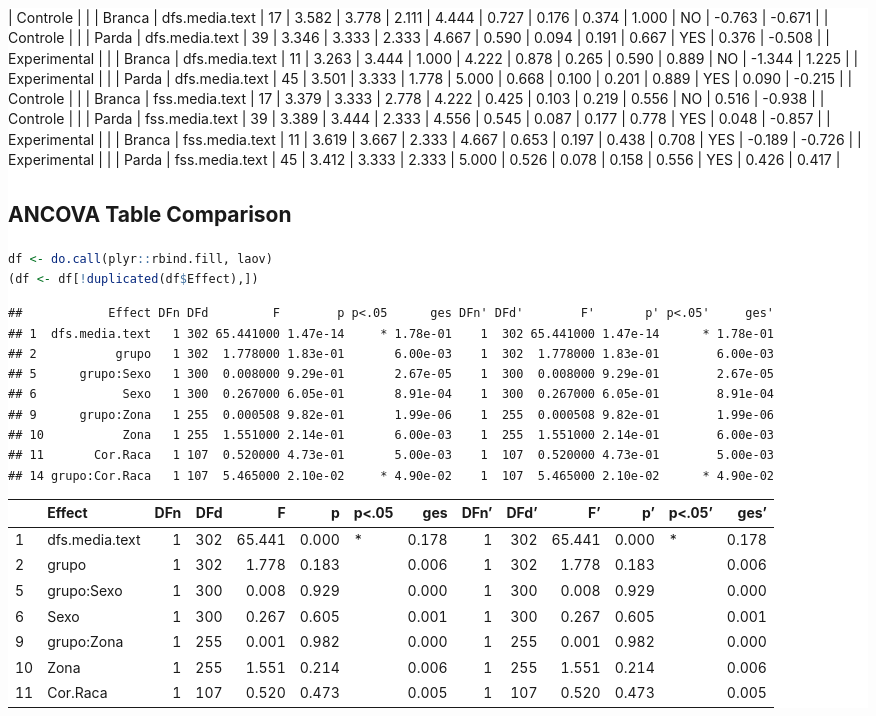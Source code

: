 | Controle     |      |        | Branca   | dfs.media.text |  17 | 3.582 |  3.778 | 2.111 | 4.444 | 0.727 | 0.176 | 0.374 | 1.000 | NO       |   -0.763 |   -0.671 |
| Controle     |      |        | Parda    | dfs.media.text |  39 | 3.346 |  3.333 | 2.333 | 4.667 | 0.590 | 0.094 | 0.191 | 0.667 | YES      |    0.376 |   -0.508 |
| Experimental |      |        | Branca   | dfs.media.text |  11 | 3.263 |  3.444 | 1.000 | 4.222 | 0.878 | 0.265 | 0.590 | 0.889 | NO       |   -1.344 |    1.225 |
| Experimental |      |        | Parda    | dfs.media.text |  45 | 3.501 |  3.333 | 1.778 | 5.000 | 0.668 | 0.100 | 0.201 | 0.889 | YES      |    0.090 |   -0.215 |
| Controle     |      |        | Branca   | fss.media.text |  17 | 3.379 |  3.333 | 2.778 | 4.222 | 0.425 | 0.103 | 0.219 | 0.556 | NO       |    0.516 |   -0.938 |
| Controle     |      |        | Parda    | fss.media.text |  39 | 3.389 |  3.444 | 2.333 | 4.556 | 0.545 | 0.087 | 0.177 | 0.778 | YES      |    0.048 |   -0.857 |
| Experimental |      |        | Branca   | fss.media.text |  11 | 3.619 |  3.667 | 2.333 | 4.667 | 0.653 | 0.197 | 0.438 | 0.708 | YES      |   -0.189 |   -0.726 |
| Experimental |      |        | Parda    | fss.media.text |  45 | 3.412 |  3.333 | 2.333 | 5.000 | 0.526 | 0.078 | 0.158 | 0.556 | YES      |    0.426 |    0.417 |

## ANCOVA Table Comparison

``` r
df <- do.call(plyr::rbind.fill, laov)
(df <- df[!duplicated(df$Effect),])
```

    ##            Effect DFn DFd         F        p p<.05      ges DFn' DFd'        F'       p' p<.05'     ges'
    ## 1  dfs.media.text   1 302 65.441000 1.47e-14     * 1.78e-01    1  302 65.441000 1.47e-14      * 1.78e-01
    ## 2           grupo   1 302  1.778000 1.83e-01       6.00e-03    1  302  1.778000 1.83e-01        6.00e-03
    ## 5      grupo:Sexo   1 300  0.008000 9.29e-01       2.67e-05    1  300  0.008000 9.29e-01        2.67e-05
    ## 6            Sexo   1 300  0.267000 6.05e-01       8.91e-04    1  300  0.267000 6.05e-01        8.91e-04
    ## 9      grupo:Zona   1 255  0.000508 9.82e-01       1.99e-06    1  255  0.000508 9.82e-01        1.99e-06
    ## 10           Zona   1 255  1.551000 2.14e-01       6.00e-03    1  255  1.551000 2.14e-01        6.00e-03
    ## 11       Cor.Raca   1 107  0.520000 4.73e-01       5.00e-03    1  107  0.520000 4.73e-01        5.00e-03
    ## 14 grupo:Cor.Raca   1 107  5.465000 2.10e-02     * 4.90e-02    1  107  5.465000 2.10e-02      * 4.90e-02

|     | Effect         | DFn | DFd |      F |     p | p\<.05 |   ges | DFn’ | DFd’ |     F’ |    p’ | p\<.05’ |  ges’ |
|:----|:---------------|----:|----:|-------:|------:|:-------|------:|-----:|-----:|-------:|------:|:--------|------:|
| 1   | dfs.media.text |   1 | 302 | 65.441 | 0.000 | \*     | 0.178 |    1 |  302 | 65.441 | 0.000 | \*      | 0.178 |
| 2   | grupo          |   1 | 302 |  1.778 | 0.183 |        | 0.006 |    1 |  302 |  1.778 | 0.183 |         | 0.006 |
| 5   | grupo:Sexo     |   1 | 300 |  0.008 | 0.929 |        | 0.000 |    1 |  300 |  0.008 | 0.929 |         | 0.000 |
| 6   | Sexo           |   1 | 300 |  0.267 | 0.605 |        | 0.001 |    1 |  300 |  0.267 | 0.605 |         | 0.001 |
| 9   | grupo:Zona     |   1 | 255 |  0.001 | 0.982 |        | 0.000 |    1 |  255 |  0.001 | 0.982 |         | 0.000 |
| 10  | Zona           |   1 | 255 |  1.551 | 0.214 |        | 0.006 |    1 |  255 |  1.551 | 0.214 |         | 0.006 |
| 11  | Cor.Raca       |   1 | 107 |  0.520 | 0.473 |        | 0.005 |    1 |  107 |  0.520 | 0.473 |         | 0.005 |